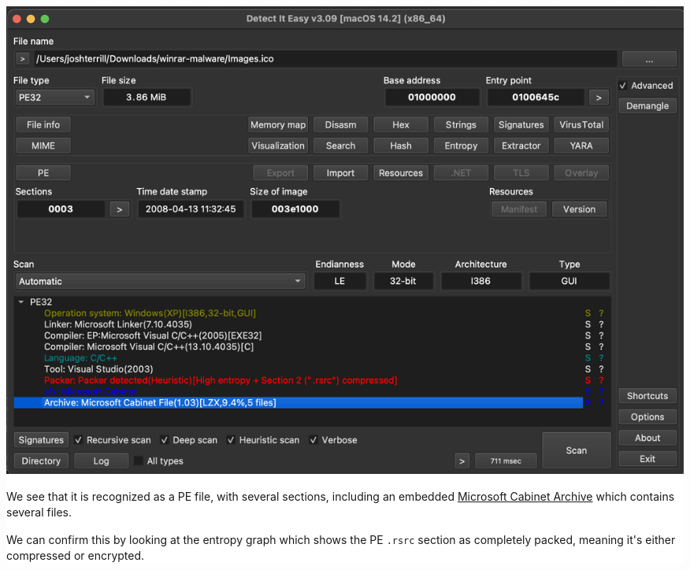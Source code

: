 ![Images.ico in DIE](./assets/images-ico-die.png)

We see that it is recognized as a PE file, with several sections, including an embedded [Microsoft Cabinet Archive](https://learn.microsoft.com/en-us/windows/win32/msi/cabinet-files) which contains several files.

We can confirm this by looking at the entropy graph which shows the PE `.rsrc` section as completely packed, meaning it's either compressed or encrypted.
